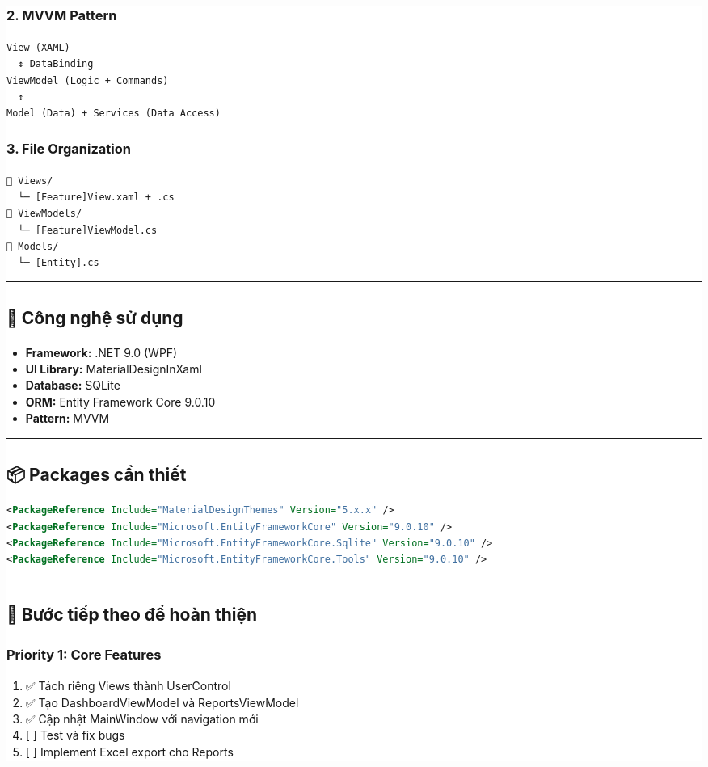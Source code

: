 ### 2. MVVM Pattern
```
View (XAML) 
  ↕️ DataBinding
ViewModel (Logic + Commands)
  ↕️ 
Model (Data) + Services (Data Access)
```

### 3. File Organization
```
📁 Views/
  └─ [Feature]View.xaml + .cs
📁 ViewModels/
  └─ [Feature]ViewModel.cs
📁 Models/
  └─ [Entity].cs
```

---

## 🔧 Công nghệ sử dụng

- **Framework:** .NET 9.0 (WPF)
- **UI Library:** MaterialDesignInXaml
- **Database:** SQLite
- **ORM:** Entity Framework Core 9.0.10
- **Pattern:** MVVM

---

## 📦 Packages cần thiết

```xml
<PackageReference Include="MaterialDesignThemes" Version="5.x.x" />
<PackageReference Include="Microsoft.EntityFrameworkCore" Version="9.0.10" />
<PackageReference Include="Microsoft.EntityFrameworkCore.Sqlite" Version="9.0.10" />
<PackageReference Include="Microsoft.EntityFrameworkCore.Tools" Version="9.0.10" />
```

---

## 🚦 Bước tiếp theo để hoàn thiện

### Priority 1: Core Features
1. ✅ Tách riêng Views thành UserControl
2. ✅ Tạo DashboardViewModel và ReportsViewModel
3. ✅ Cập nhật MainWindow với navigation mới
4. [ ] Test và fix bugs
5. [ ] Implement Excel export cho Reports
